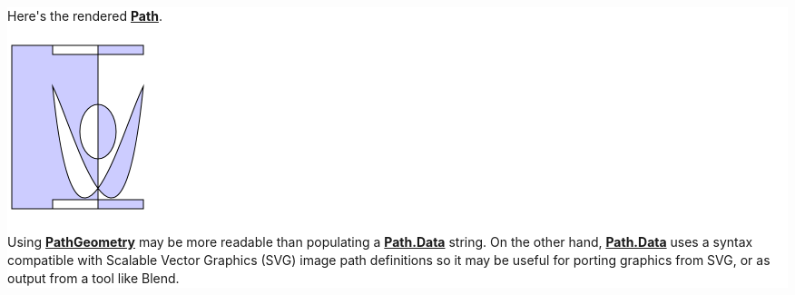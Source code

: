 Here's the rendered [**Path**](/windows/winui/api/microsoft.ui.xaml.Shapes.Path).

![Screenshot of a complex rendered path.](images/shapes-path-2.png)

Using [**PathGeometry**](/windows/winui/api/microsoft.ui.xaml.Media.PathGeometry) may be more readable than populating a [**Path.Data**](/windows/winui/api/microsoft.ui.xaml.shapes.path.data) string. On the other hand, [**Path.Data**](/windows/winui/api/microsoft.ui.xaml.shapes.path.data) uses a syntax compatible with Scalable Vector Graphics (SVG) image path definitions so it may be useful for porting graphics from SVG, or as output from a tool like Blend.
